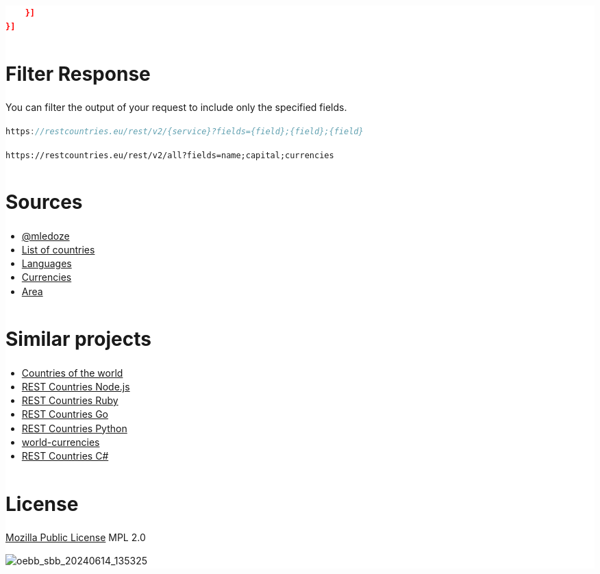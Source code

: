 ``` json
	}]
}]
```

Filter Response
=======

You can filter the output of your request to include only the specified fields.

``` javascript
https://restcountries.eu/rest/v2/{service}?fields={field};{field};{field}
```
``` html
https://restcountries.eu/rest/v2/all?fields=name;capital;currencies
```

Sources
=======
* [@mledoze]
* [List of countries]
* [Languages]
* [Currencies]
* [Area]

Similar projects
=======
* [Countries of the world]
* [REST Countries Node.js]
* [REST Countries Ruby]
* [REST Countries Go]
* [REST Countries Python]
* [world-currencies]
* [REST Countries C#](https://github.com/egbakou/RESTCountries.NET)

License
=======
[Mozilla Public License] MPL 2.0

[dist]: https://github.com/fayder/restcountries/
[Twitter]: https://twitter.com/restcountries
[mailing list]: http://eepurl.com/cC-h2v
[Donate]: https://www.paypal.com/cgi-bin/webscr?cmd=_s-xclick&hosted_button_id=V5AJAEMKE6A3E
[@mledoze]: https://github.com/mledoze/countries
[List of countries]: https://en.wikipedia.org/wiki/ISO_3166-1#Current_codes
[Languages]: https://en.wikipedia.org/wiki/List_of_ISO_639-1_codes
[Currencies]: https://en.wikipedia.org/wiki/List_of_circulating_currencies
[Area]: https://en.wikipedia.org/wiki/List_of_countries_and_dependencies_by_area
[Population]: https://en.wikipedia.org/wiki/List_of_countries_by_population
[Gini coefficient]: http://en.wikipedia.org/wiki/List_of_countries_by_income_equality
[Mozilla Public License]: https://www.mozilla.org/en-US/MPL/2.0/
[world-currencies]: https://github.com/wiredmax/world-currencies
[REST Countries Node.js]: https://github.com/aredo/restcountries
[REST Countries Ruby]: https://github.com/davidesantangelo/restcountry
[REST Countries Go]: https://github.com/alediaferia/gocountries
[REST Countries Python]: https://github.com/SteinRobert/python-restcountries
[Countries of the world]: http://countries.petethompson.net
[TTÜ]: https://www.ttu.ee/studying/tut_admission/programmes-in-tut/ask-us/
[Spotify International Pricing Index]: http://mts.io/2014/05/07/spotify-pricing-index/
[Gorillaz]: http://www.gorillaz.com/
[Wanderlust]: https://wanderlust.com/
[Xero]: https://www.xero.com/
[FxPro]: http://www.fxpro.com/
[onefinestay]: https://www.onefinestay.com/
[Much Better Adventures]: https://www.muchbetteradventures.com
[SKROSS]: http://www.skross.com/en

![oebb_sbb_20240614_135325](https://github.com/maxkleiner/restcountries/assets/3393121/3fad974e-6f55-420a-bdea-fafe24a3df35)

